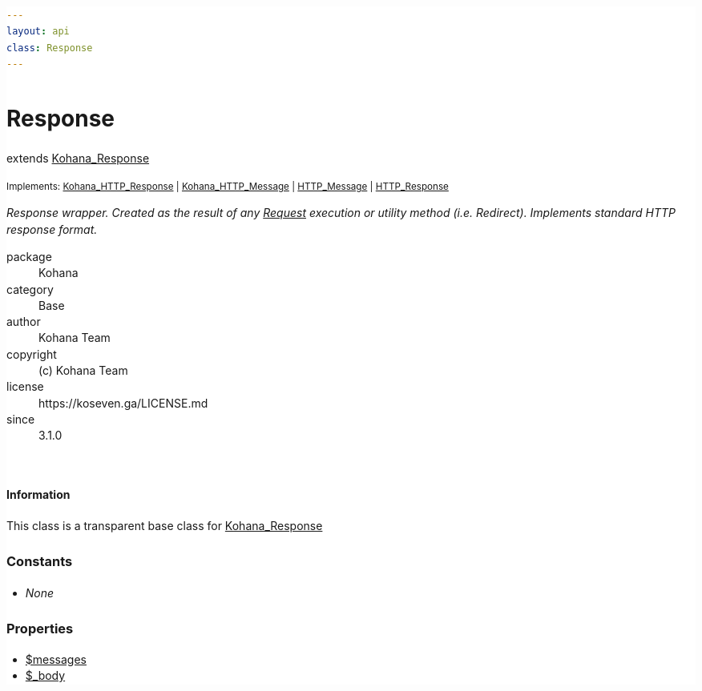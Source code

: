 ```yaml
---
layout: api
class: Response
---
```

<h1>Response</h1>
extends <a href='/documentation/api/Kohana_Response'>Kohana_Response</a>
<br />
<p class='interfaces'>
<small>Implements: <a href='/documentation/api/Kohana_HTTP_Response'>Kohana_HTTP_Response</a> | <a href='/documentation/api/Kohana_HTTP_Message'>Kohana_HTTP_Message</a> | <a href='/documentation/api/HTTP_Message'>HTTP_Message</a> | <a href='/documentation/api/HTTP_Response'>HTTP_Response</a></small>
</p>
<p>
<i><p>Response wrapper. Created as the result of any <a href="/index.php/">Request</a> execution
or utility method (i.e. Redirect). Implements standard HTTP
response format.</p>
</i>
</p>
<dl class='tags'>
<dt>package</dt>
<dd>Kohana</dd>
<dt>category</dt>
<dd>Base</dd>
<dt>author</dt>
<dd>Kohana Team</dd>
<dt>copyright</dt>
<dd>(c) Kohana Team</dd>
<dt>license</dt>
<dd>https://koseven.ga/LICENSE.md</dd>
<dt>since</dt>
<dd>3.1.0</dd>
</dl>
<br />
<div class='callout-block callout-info'>
<div class='icon-holder'>
<i class='fas fa-info-circle'></i>
</div>
<div class='content'>
<h4 class='callout-title'>Information</h4>
<p>This class is a transparent base class for <a href='/documentation/api/Kohana_Response'>Kohana_Response</a></p>
</div>
</div>
<div class='toc row d-none d-sm-flex d-md-flex d-lg-flex d-xl-flex'>
<div class='constants col-4'>
<h3>Constants</h3>
<ul>
<li>
<em>None</em>
</li>
</ul>
</div>
<div class='properties col-4'>
<h3>Properties</h3>
<ul>
<li>
<a href="#property-messages">$messages</a>
</li>
<li>
<a href="#property-_body">$_body</a>